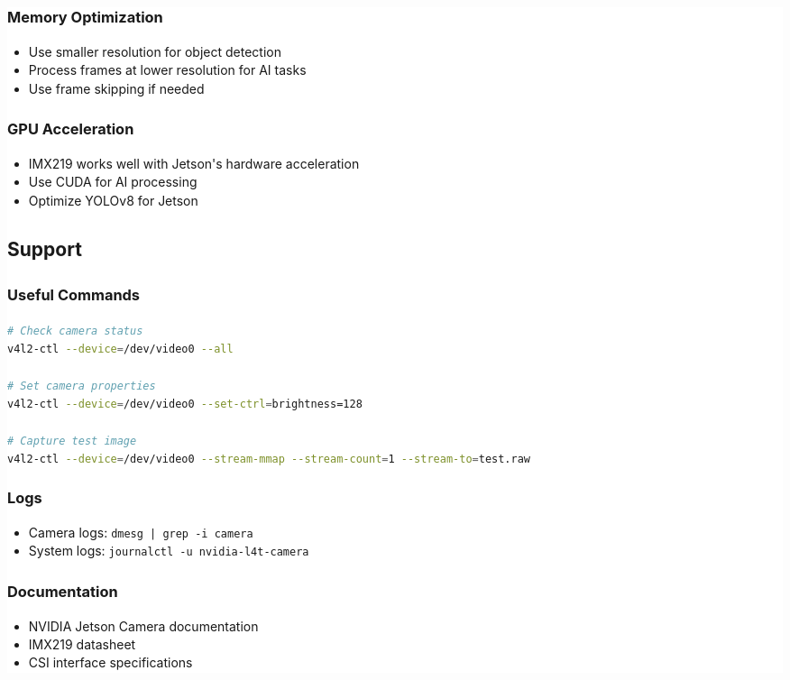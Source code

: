 ### Memory Optimization
- Use smaller resolution for object detection
- Process frames at lower resolution for AI tasks
- Use frame skipping if needed

### GPU Acceleration
- IMX219 works well with Jetson's hardware acceleration
- Use CUDA for AI processing
- Optimize YOLOv8 for Jetson

## Support

### Useful Commands
```bash
# Check camera status
v4l2-ctl --device=/dev/video0 --all

# Set camera properties
v4l2-ctl --device=/dev/video0 --set-ctrl=brightness=128

# Capture test image
v4l2-ctl --device=/dev/video0 --stream-mmap --stream-count=1 --stream-to=test.raw
```

### Logs
- Camera logs: `dmesg | grep -i camera`
- System logs: `journalctl -u nvidia-l4t-camera`

### Documentation
- NVIDIA Jetson Camera documentation
- IMX219 datasheet
- CSI interface specifications 